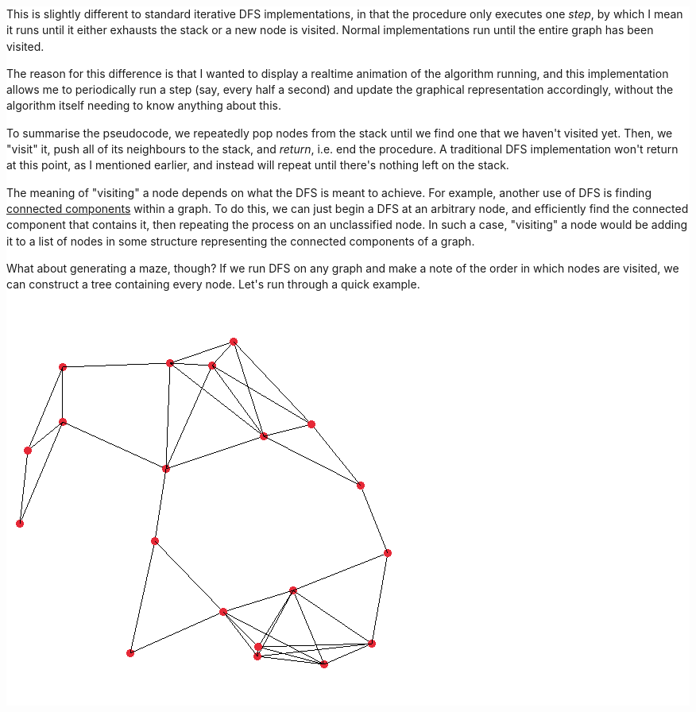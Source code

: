This is slightly different to standard iterative DFS implementations, in that the procedure only
executes one _step_, by which I mean it runs until it either exhausts the stack or a new node is
visited. Normal implementations run until the entire graph has been visited.

The reason for this difference is that I wanted to display a realtime animation of the algorithm
running, and this implementation allows me to periodically run a step (say, every half a second)
and update the graphical representation accordingly, without the algorithm itself needing to know
anything about this.

To summarise the pseudocode, we repeatedly pop nodes from the stack until we find one that we
haven't visited yet. Then, we "visit" it, push all of its neighbours to the stack, and _return_,
i.e. end the procedure. A traditional DFS implementation won't return at this point, as I mentioned
earlier, and instead will repeat until there's nothing left on the stack.

The meaning of "visiting" a node depends on what the DFS is meant to achieve. For example, another
use of DFS is finding [connected components](https://en.wikipedia.org/wiki/Component_(graph_theory)#Algorithms)
within a graph. To do this, we can just begin a DFS at an arbitrary node, and efficiently find
the connected component that contains it, then repeating the process on an unclassified node. In such a case, "visiting" a node would be adding it to a list of nodes in some structure
representing the connected components of a graph.

What about generating a maze, though? If we run DFS on any graph and make a note of the order in which
nodes are visited, we can construct a tree containing every node. Let's run through a quick example.

![The graph](/assets/img/dfstree1.png)